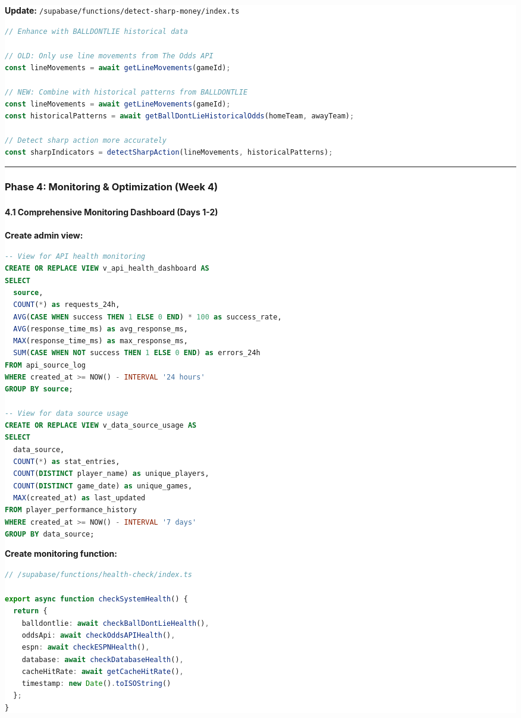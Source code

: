 **Update:** `/supabase/functions/detect-sharp-money/index.ts`

```typescript
// Enhance with BALLDONTLIE historical data

// OLD: Only use line movements from The Odds API
const lineMovements = await getLineMovements(gameId);

// NEW: Combine with historical patterns from BALLDONTLIE
const lineMovements = await getLineMovements(gameId);
const historicalPatterns = await getBallDontLieHistoricalOdds(homeTeam, awayTeam);

// Detect sharp action more accurately
const sharpIndicators = detectSharpAction(lineMovements, historicalPatterns);
```

---

### Phase 4: Monitoring & Optimization (Week 4)

#### 4.1 Comprehensive Monitoring Dashboard (Days 1-2)

**Create admin view:**

```sql
-- View for API health monitoring
CREATE OR REPLACE VIEW v_api_health_dashboard AS
SELECT
  source,
  COUNT(*) as requests_24h,
  AVG(CASE WHEN success THEN 1 ELSE 0 END) * 100 as success_rate,
  AVG(response_time_ms) as avg_response_ms,
  MAX(response_time_ms) as max_response_ms,
  SUM(CASE WHEN NOT success THEN 1 ELSE 0 END) as errors_24h
FROM api_source_log
WHERE created_at >= NOW() - INTERVAL '24 hours'
GROUP BY source;

-- View for data source usage
CREATE OR REPLACE VIEW v_data_source_usage AS
SELECT
  data_source,
  COUNT(*) as stat_entries,
  COUNT(DISTINCT player_name) as unique_players,
  COUNT(DISTINCT game_date) as unique_games,
  MAX(created_at) as last_updated
FROM player_performance_history
WHERE created_at >= NOW() - INTERVAL '7 days'
GROUP BY data_source;
```

**Create monitoring function:**

```typescript
// /supabase/functions/health-check/index.ts

export async function checkSystemHealth() {
  return {
    balldontlie: await checkBallDontLieHealth(),
    oddsApi: await checkOddsAPIHealth(),
    espn: await checkESPNHealth(),
    database: await checkDatabaseHealth(),
    cacheHitRate: await getCacheHitRate(),
    timestamp: new Date().toISOString()
  };
}
```